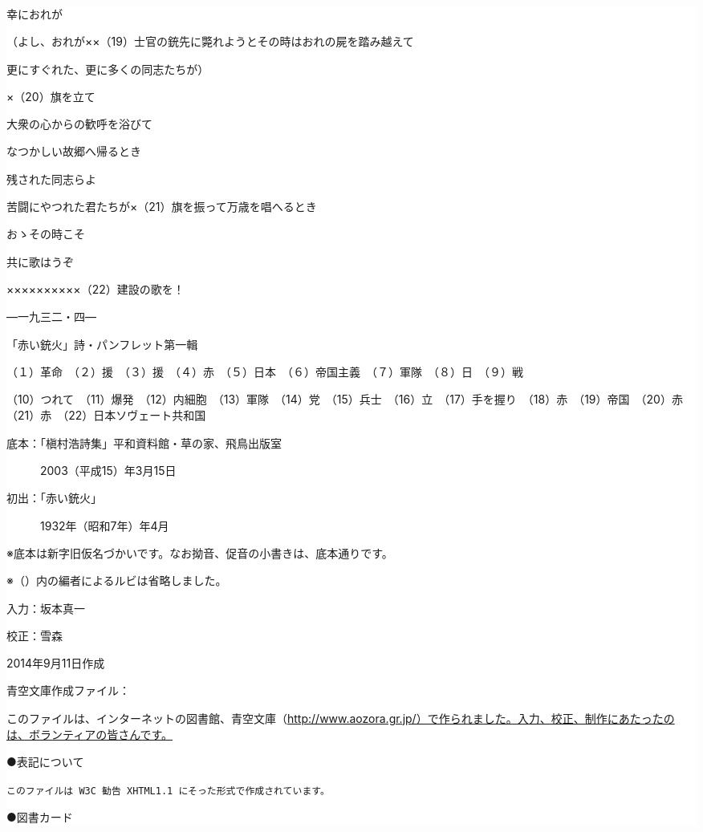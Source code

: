 幸におれが

（よし、おれが××（19）士官の銃先に斃れようとその時はおれの屍を踏み越えて

更にすぐれた、更に多くの同志たちが）

×（20）旗を立て

大衆の心からの歓呼を浴びて

なつかしい故郷へ帰るとき

残された同志らよ

苦闘にやつれた君たちが×（21）旗を振って万歳を唱へるとき

おゝその時こそ

共に歌はうぞ

××××××××××（22）建設の歌を！



―一九三二・四―

「赤い銃火」詩・パンフレット第一輯




（１）革命　（２）援　（３）援　（４）赤　（５）日本　（６）帝国主義　（７）軍隊　（８）日　（９）戦

（10）つれて　（11）爆発　（12）内細胞　（13）軍隊　（14）党　（15）兵士　（16）立　（17）手を握り　（18）赤　（19）帝国　（20）赤　（21）赤　（22）日本ソヴェート共和国















底本：「槇村浩詩集」平和資料館・草の家、飛鳥出版室

　　　2003（平成15）年3月15日

初出：「赤い銃火」

　　　1932年（昭和7年）年4月

※底本は新字旧仮名づかいです。なお拗音、促音の小書きは、底本通りです。

※（）内の編者によるルビは省略しました。

入力：坂本真一

校正：雪森

2014年9月11日作成

青空文庫作成ファイル：

このファイルは、インターネットの図書館、青空文庫（http://www.aozora.gr.jp/）で作られました。入力、校正、制作にあたったのは、ボランティアの皆さんです。











●表記について


	このファイルは W3C 勧告 XHTML1.1 にそった形式で作成されています。







●図書カード
